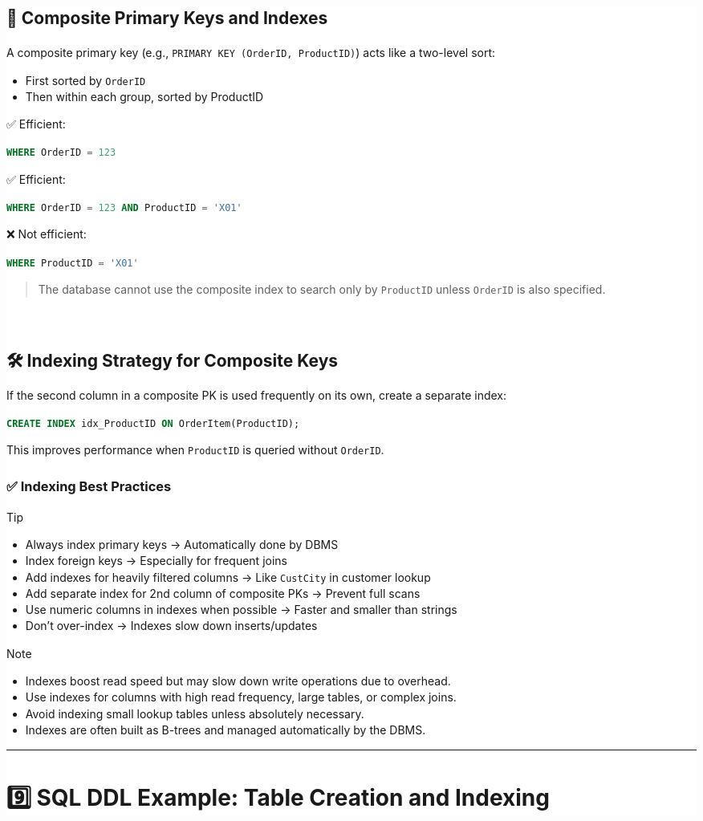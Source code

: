## 🧩 Composite Primary Keys and Indexes
A composite primary key (e.g., `PRIMARY KEY (OrderID, ProductID)`) acts like a two-level sort:

* First sorted by `OrderID`
* Then within each group, sorted by ProductID

✅ Efficient:

```sql
WHERE OrderID = 123
```

✅ Efficient:

```sql
WHERE OrderID = 123 AND ProductID = 'X01'
```

 ❌ Not efficient:

```sql
WHERE ProductID = 'X01'
```

> The database cannot use the composite index to search only by `ProductID` unless `OrderID` is also specified.

&nbsp;

## 🛠 Indexing Strategy for Composite Keys
If the second column in a composite PK is used frequently on its own, create a separate index:

```sql
CREATE INDEX idx_ProductID ON OrderItem(ProductID);
```
This improves performance when `ProductID` is queried without `OrderID`.

### ✅ Indexing Best Practices

> [!TIP]
> * Always index primary keys                           → Automatically done by DBMS
> * Index foreign keys                                  → Especially for frequent joins
> * Add indexes for heavily filtered columns            → Like `CustCity` in customer lookup
> * Add separate index for 2nd column of composite PKs	→ Prevent full scans
> * Use numeric columns in indexes when possible	      → Faster and smaller than strings
> * Don’t over-index	                                  → Indexes slow down inserts/updates


> [!NOTE]
> - Indexes boost read speed but may slow down write operations due to overhead.
> - Use indexes for columns with high read frequency, large tables, or complex joins.
> - Avoid indexing small lookup tables unless absolutely necessary.
> - Indexes are often built as B-trees and managed automatically by the DBMS.

---

# 9️⃣ SQL DDL Example: Table Creation and Indexing
